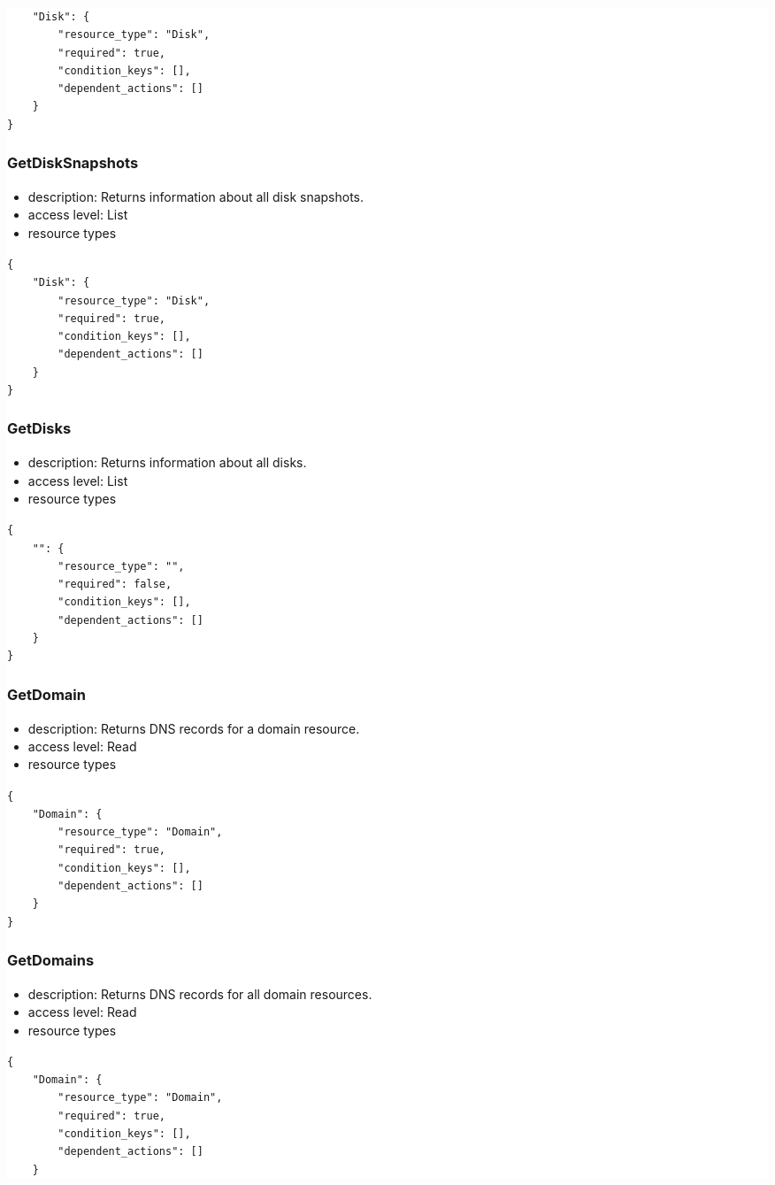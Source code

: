 ```
    "Disk": {
        "resource_type": "Disk",
        "required": true,
        "condition_keys": [],
        "dependent_actions": []
    }
}
```
### GetDiskSnapshots
- description: Returns information about all disk snapshots.
- access level: List
- resource types
```
{
    "Disk": {
        "resource_type": "Disk",
        "required": true,
        "condition_keys": [],
        "dependent_actions": []
    }
}
```
### GetDisks
- description: Returns information about all disks.
- access level: List
- resource types
```
{
    "": {
        "resource_type": "",
        "required": false,
        "condition_keys": [],
        "dependent_actions": []
    }
}
```
### GetDomain
- description: Returns DNS records for a domain resource.
- access level: Read
- resource types
```
{
    "Domain": {
        "resource_type": "Domain",
        "required": true,
        "condition_keys": [],
        "dependent_actions": []
    }
}
```
### GetDomains
- description: Returns DNS records for all domain resources.
- access level: Read
- resource types
```
{
    "Domain": {
        "resource_type": "Domain",
        "required": true,
        "condition_keys": [],
        "dependent_actions": []
    }
```